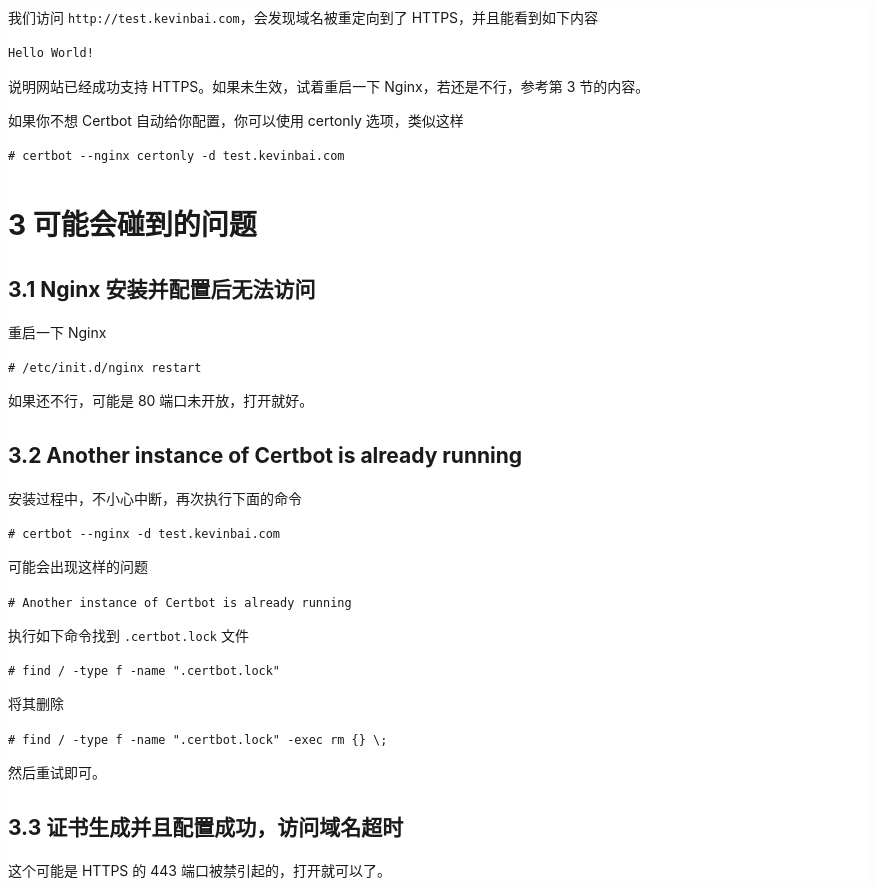 我们访问 `http://test.kevinbai.com`，会发现域名被重定向到了 HTTPS，并且能看到如下内容

```
Hello World!
```

说明网站已经成功支持 HTTPS。如果未生效，试着重启一下 Nginx，若还是不行，参考第 3 节的内容。

如果你不想 Certbot 自动给你配置，你可以使用 certonly 选项，类似这样

```
# certbot --nginx certonly -d test.kevinbai.com
```

# 3 可能会碰到的问题

## 3.1 Nginx 安装并配置后无法访问

重启一下 Nginx

```
# /etc/init.d/nginx restart
```

如果还不行，可能是 80 端口未开放，打开就好。

## 3.2 Another instance of Certbot is already running

安装过程中，不小心中断，再次执行下面的命令

```
# certbot --nginx -d test.kevinbai.com
```

可能会出现这样的问题

```
# Another instance of Certbot is already running
```

执行如下命令找到 `.certbot.lock` 文件

```
# find / -type f -name ".certbot.lock"
```

将其删除

```
# find / -type f -name ".certbot.lock" -exec rm {} \;
```

然后重试即可。


## 3.3 证书生成并且配置成功，访问域名超时

这个可能是 HTTPS 的 443 端口被禁引起的，打开就可以了。
